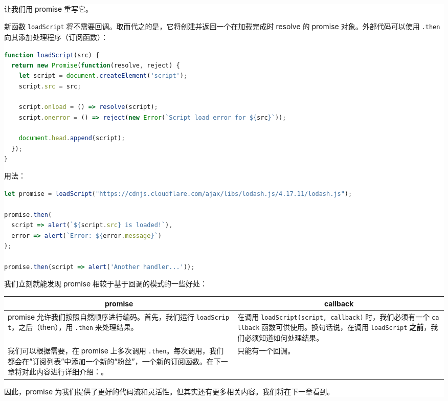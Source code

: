 让我们用 promise 重写它。

新函数 `loadScript` 将不需要回调。取而代之的是，它将创建并返回一个在加载完成时 resolve 的 promise 对象。外部代码可以使用 `.then` 向其添加处理程序（订阅函数）：

```js run
function loadScript(src) {
  return new Promise(function(resolve, reject) {
    let script = document.createElement('script');
    script.src = src;

    script.onload = () => resolve(script);
    script.onerror = () => reject(new Error(`Script load error for ${src}`));

    document.head.append(script);
  });
}
```

用法：

```js run
let promise = loadScript("https://cdnjs.cloudflare.com/ajax/libs/lodash.js/4.17.11/lodash.js");

promise.then(
  script => alert(`${script.src} is loaded!`),
  error => alert(`Error: ${error.message}`)
);

promise.then(script => alert('Another handler...'));
```

我们立刻就能发现 promise 相较于基于回调的模式的一些好处：

| promise | callback |
|----------|-----------|
| promise 允许我们按照自然顺序进行编码。首先，我们运行 `loadScript`，之后（then），用 `.then` 来处理结果。| 在调用 `loadScript(script, callback)` 时，我们必须有一个 `callback` 函数可供使用。换句话说，在调用 `loadScript` **之前**，我们必须知道如何处理结果。|
| 我们可以根据需要，在 promise 上多次调用 `.then`。每次调用，我们都会在“订阅列表”中添加一个新的“粉丝”，一个新的订阅函数。在下一章将对此内容进行详细介绍：[](info:promise-chaining)。 | 只能有一个回调。|


因此，promise 为我们提供了更好的代码流和灵活性。但其实还有更多相关内容。我们将在下一章看到。
